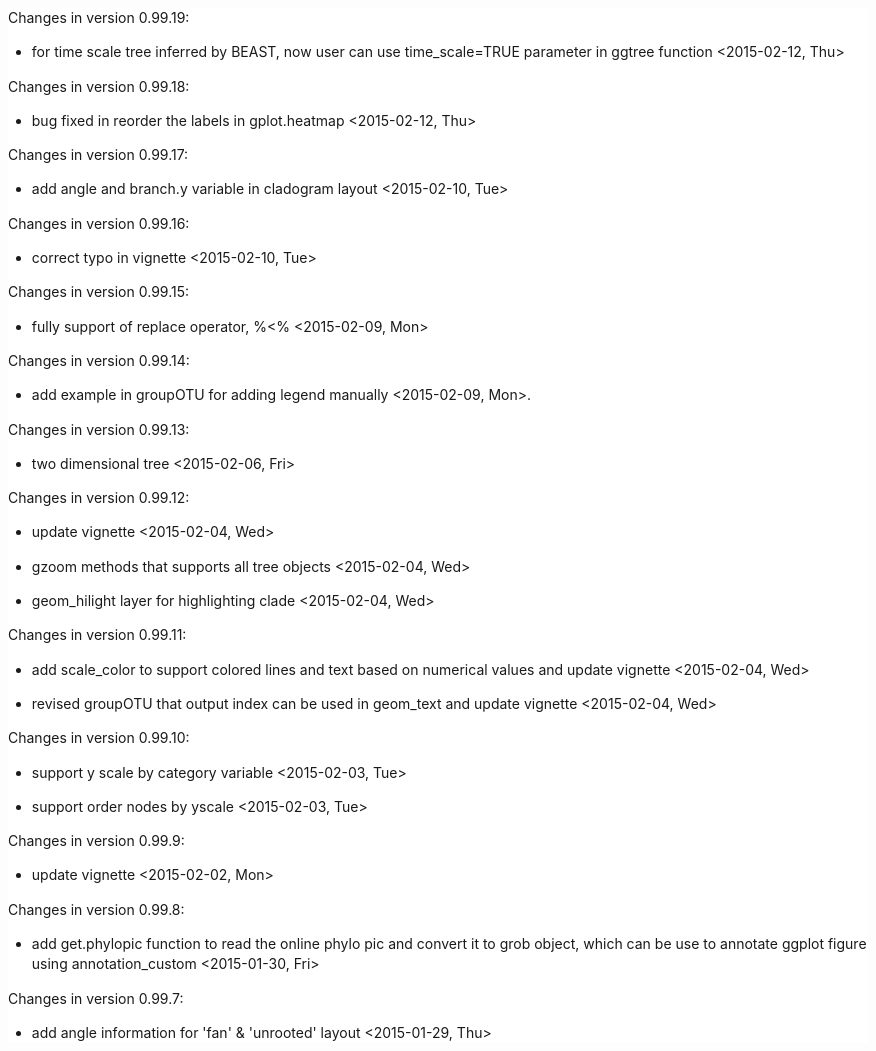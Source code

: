 Changes in version 0.99.19:

- for time scale tree inferred by BEAST, now user can use
  time_scale=TRUE parameter in ggtree function <2015-02-12, Thu>

Changes in version 0.99.18:

- bug fixed in reorder the labels in gplot.heatmap <2015-02-12, Thu>

Changes in version 0.99.17:

- add angle and branch.y variable in cladogram layout <2015-02-10, Tue>

Changes in version 0.99.16:

- correct typo in vignette <2015-02-10, Tue>

Changes in version 0.99.15:

- fully support of replace operator, %<% <2015-02-09, Mon>

Changes in version 0.99.14:

- add example in groupOTU for adding legend manually <2015-02-09, Mon>.

Changes in version 0.99.13:

- two dimensional tree <2015-02-06, Fri>

Changes in version 0.99.12:

- update vignette <2015-02-04, Wed>

- gzoom methods that supports all tree objects <2015-02-04, Wed>

- geom_hilight layer for highlighting clade <2015-02-04, Wed>

Changes in version 0.99.11:

- add scale_color to support colored lines and text based on numerical
  values and update vignette <2015-02-04, Wed>

- revised groupOTU that output index can be used in geom_text and
  update vignette <2015-02-04, Wed>

Changes in version 0.99.10:

- support y scale by category variable <2015-02-03, Tue>

- support order nodes by yscale <2015-02-03, Tue>

Changes in version 0.99.9:

- update vignette <2015-02-02, Mon>

Changes in version 0.99.8:

- add get.phylopic function to read the online phylo pic and convert it
  to grob object, which can be use to annotate ggplot figure using
  annotation_custom <2015-01-30, Fri>

Changes in version 0.99.7:

- add angle information for 'fan' & 'unrooted' layout <2015-01-29, Thu>
